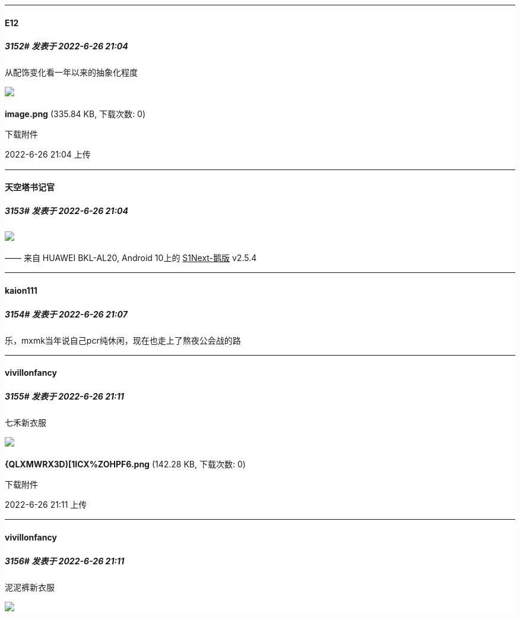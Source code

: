 *****

####  E12  
##### 3152#       发表于 2022-6-26 21:04

从配饰变化看一年以来的抽象化程度

<img src="https://img.saraba1st.com/forum/202206/26/210421eij3uojj2zym082y.png" referrerpolicy="no-referrer">

<strong>image.png</strong> (335.84 KB, 下载次数: 0)

下载附件

2022-6-26 21:04 上传

*****

####  天空塔书记官  
##### 3153#       发表于 2022-6-26 21:04

<img src="https://static.saraba1st.com/image/smiley/face2017/009.gif" referrerpolicy="no-referrer">

—— 来自 HUAWEI BKL-AL20, Android 10上的 [S1Next-鹅版](https://github.com/ykrank/S1-Next/releases) v2.5.4

*****

####  kaion111  
##### 3154#       发表于 2022-6-26 21:07

乐，mxmk当年说自己pcr纯休闲，现在也走上了熬夜公会战的路

*****

####  vivillonfancy  
##### 3155#       发表于 2022-6-26 21:11

七禾新衣服

<img src="https://img.saraba1st.com/forum/202206/26/211132xkbkkk6b95k27bks.png" referrerpolicy="no-referrer">

<strong>{QLXMWRX3D)[1ICX%ZOHPF6.png</strong> (142.28 KB, 下载次数: 0)

下载附件

2022-6-26 21:11 上传

*****

####  vivillonfancy  
##### 3156#       发表于 2022-6-26 21:11

泥泥裤新衣服

<img src="https://img.saraba1st.com/forum/202206/26/211152n608fruq3h0pboz2.png" referrerpolicy="no-referrer">
